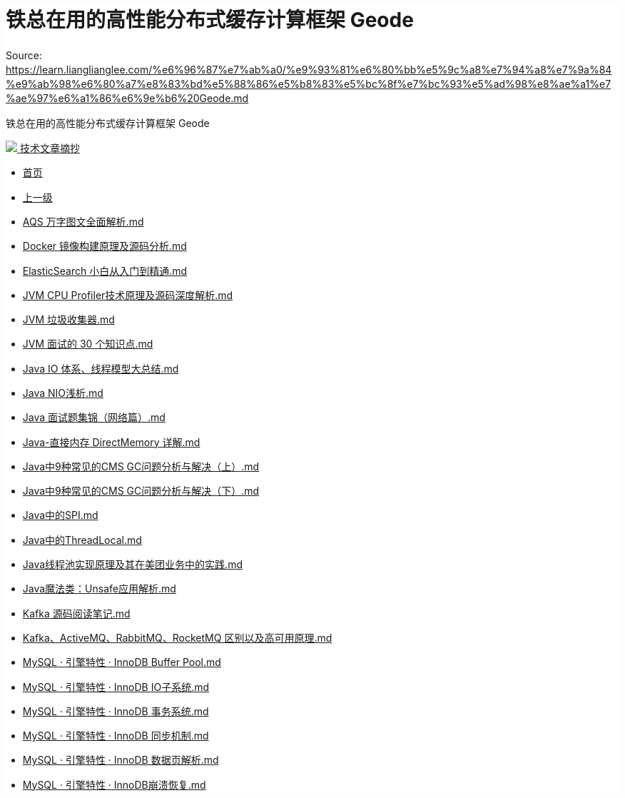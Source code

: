 # 铁总在用的高性能分布式缓存计算框架 Geode 

Source: https://learn.lianglianglee.com/%e6%96%87%e7%ab%a0/%e9%93%81%e6%80%bb%e5%9c%a8%e7%94%a8%e7%9a%84%e9%ab%98%e6%80%a7%e8%83%bd%e5%88%86%e5%b8%83%e5%bc%8f%e7%bc%93%e5%ad%98%e8%ae%a1%e7%ae%97%e6%a1%86%e6%9e%b6%20Geode.md

铁总在用的高性能分布式缓存计算框架 Geode 



[![](/static/favicon.png)
技术文章摘抄](/)

* [首页](/)
* [上一级](../)

* [AQS 万字图文全面解析.md](/%e6%96%87%e7%ab%a0/AQS%20%e4%b8%87%e5%ad%97%e5%9b%be%e6%96%87%e5%85%a8%e9%9d%a2%e8%a7%a3%e6%9e%90.md)
* [Docker 镜像构建原理及源码分析.md](/%e6%96%87%e7%ab%a0/Docker%20%e9%95%9c%e5%83%8f%e6%9e%84%e5%bb%ba%e5%8e%9f%e7%90%86%e5%8f%8a%e6%ba%90%e7%a0%81%e5%88%86%e6%9e%90.md)
* [ElasticSearch 小白从入门到精通.md](/%e6%96%87%e7%ab%a0/ElasticSearch%20%e5%b0%8f%e7%99%bd%e4%bb%8e%e5%85%a5%e9%97%a8%e5%88%b0%e7%b2%be%e9%80%9a.md)
* [JVM CPU Profiler技术原理及源码深度解析.md](/%e6%96%87%e7%ab%a0/JVM%20CPU%20Profiler%e6%8a%80%e6%9c%af%e5%8e%9f%e7%90%86%e5%8f%8a%e6%ba%90%e7%a0%81%e6%b7%b1%e5%ba%a6%e8%a7%a3%e6%9e%90.md)
* [JVM 垃圾收集器.md](/%e6%96%87%e7%ab%a0/JVM%20%e5%9e%83%e5%9c%be%e6%94%b6%e9%9b%86%e5%99%a8.md)
* [JVM 面试的 30 个知识点.md](/%e6%96%87%e7%ab%a0/JVM%20%e9%9d%a2%e8%af%95%e7%9a%84%2030%20%e4%b8%aa%e7%9f%a5%e8%af%86%e7%82%b9.md)
* [Java IO 体系、线程模型大总结.md](/%e6%96%87%e7%ab%a0/Java%20IO%20%e4%bd%93%e7%b3%bb%e3%80%81%e7%ba%bf%e7%a8%8b%e6%a8%a1%e5%9e%8b%e5%a4%a7%e6%80%bb%e7%bb%93.md)
* [Java NIO浅析.md](/%e6%96%87%e7%ab%a0/Java%20NIO%e6%b5%85%e6%9e%90.md)
* [Java 面试题集锦（网络篇）.md](/%e6%96%87%e7%ab%a0/Java%20%e9%9d%a2%e8%af%95%e9%a2%98%e9%9b%86%e9%94%a6%ef%bc%88%e7%bd%91%e7%bb%9c%e7%af%87%ef%bc%89.md)
* [Java-直接内存 DirectMemory 详解.md](/%e6%96%87%e7%ab%a0/Java-%e7%9b%b4%e6%8e%a5%e5%86%85%e5%ad%98%20DirectMemory%20%e8%af%a6%e8%a7%a3.md)
* [Java中9种常见的CMS GC问题分析与解决（上）.md](/%e6%96%87%e7%ab%a0/Java%e4%b8%ad9%e7%a7%8d%e5%b8%b8%e8%a7%81%e7%9a%84CMS%20GC%e9%97%ae%e9%a2%98%e5%88%86%e6%9e%90%e4%b8%8e%e8%a7%a3%e5%86%b3%ef%bc%88%e4%b8%8a%ef%bc%89.md)
* [Java中9种常见的CMS GC问题分析与解决（下）.md](/%e6%96%87%e7%ab%a0/Java%e4%b8%ad9%e7%a7%8d%e5%b8%b8%e8%a7%81%e7%9a%84CMS%20GC%e9%97%ae%e9%a2%98%e5%88%86%e6%9e%90%e4%b8%8e%e8%a7%a3%e5%86%b3%ef%bc%88%e4%b8%8b%ef%bc%89.md)
* [Java中的SPI.md](/%e6%96%87%e7%ab%a0/Java%e4%b8%ad%e7%9a%84SPI.md)
* [Java中的ThreadLocal.md](/%e6%96%87%e7%ab%a0/Java%e4%b8%ad%e7%9a%84ThreadLocal.md)
* [Java线程池实现原理及其在美团业务中的实践.md](/%e6%96%87%e7%ab%a0/Java%e7%ba%bf%e7%a8%8b%e6%b1%a0%e5%ae%9e%e7%8e%b0%e5%8e%9f%e7%90%86%e5%8f%8a%e5%85%b6%e5%9c%a8%e7%be%8e%e5%9b%a2%e4%b8%9a%e5%8a%a1%e4%b8%ad%e7%9a%84%e5%ae%9e%e8%b7%b5.md)
* [Java魔法类：Unsafe应用解析.md](/%e6%96%87%e7%ab%a0/Java%e9%ad%94%e6%b3%95%e7%b1%bb%ef%bc%9aUnsafe%e5%ba%94%e7%94%a8%e8%a7%a3%e6%9e%90.md)
* [Kafka 源码阅读笔记.md](/%e6%96%87%e7%ab%a0/Kafka%20%e6%ba%90%e7%a0%81%e9%98%85%e8%af%bb%e7%ac%94%e8%ae%b0.md)
* [Kafka、ActiveMQ、RabbitMQ、RocketMQ 区别以及高可用原理.md](/%e6%96%87%e7%ab%a0/Kafka%e3%80%81ActiveMQ%e3%80%81RabbitMQ%e3%80%81RocketMQ%20%e5%8c%ba%e5%88%ab%e4%bb%a5%e5%8f%8a%e9%ab%98%e5%8f%af%e7%94%a8%e5%8e%9f%e7%90%86.md)
* [MySQL · 引擎特性 · InnoDB Buffer Pool.md](/%e6%96%87%e7%ab%a0/MySQL%20%c2%b7%20%e5%bc%95%e6%93%8e%e7%89%b9%e6%80%a7%20%c2%b7%20InnoDB%20Buffer%20Pool.md)
* [MySQL · 引擎特性 · InnoDB IO子系统.md](/%e6%96%87%e7%ab%a0/MySQL%20%c2%b7%20%e5%bc%95%e6%93%8e%e7%89%b9%e6%80%a7%20%c2%b7%20InnoDB%20IO%e5%ad%90%e7%b3%bb%e7%bb%9f.md)
* [MySQL · 引擎特性 · InnoDB 事务系统.md](/%e6%96%87%e7%ab%a0/MySQL%20%c2%b7%20%e5%bc%95%e6%93%8e%e7%89%b9%e6%80%a7%20%c2%b7%20InnoDB%20%e4%ba%8b%e5%8a%a1%e7%b3%bb%e7%bb%9f.md)
* [MySQL · 引擎特性 · InnoDB 同步机制.md](/%e6%96%87%e7%ab%a0/MySQL%20%c2%b7%20%e5%bc%95%e6%93%8e%e7%89%b9%e6%80%a7%20%c2%b7%20InnoDB%20%e5%90%8c%e6%ad%a5%e6%9c%ba%e5%88%b6.md)
* [MySQL · 引擎特性 · InnoDB 数据页解析.md](/%e6%96%87%e7%ab%a0/MySQL%20%c2%b7%20%e5%bc%95%e6%93%8e%e7%89%b9%e6%80%a7%20%c2%b7%20InnoDB%20%e6%95%b0%e6%8d%ae%e9%a1%b5%e8%a7%a3%e6%9e%90.md)
* [MySQL · 引擎特性 · InnoDB崩溃恢复.md](/%e6%96%87%e7%ab%a0/MySQL%20%c2%b7%20%e5%bc%95%e6%93%8e%e7%89%b9%e6%80%a7%20%c2%b7%20InnoDB%e5%b4%a9%e6%ba%83%e6%81%a2%e5%a4%8d.md)